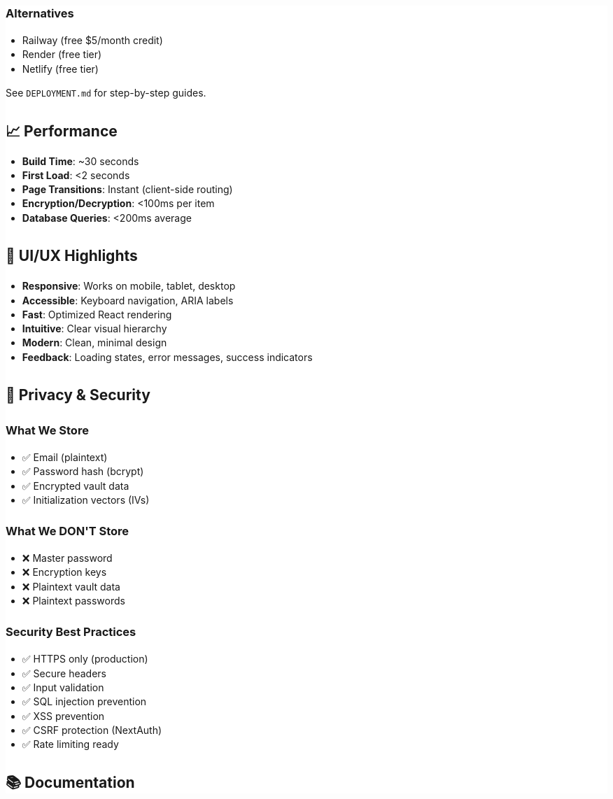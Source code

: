 ### Alternatives
- Railway (free $5/month credit)
- Render (free tier)
- Netlify (free tier)

See `DEPLOYMENT.md` for step-by-step guides.

## 📈 Performance

- **Build Time**: ~30 seconds
- **First Load**: <2 seconds
- **Page Transitions**: Instant (client-side routing)
- **Encryption/Decryption**: <100ms per item
- **Database Queries**: <200ms average

## 🎨 UI/UX Highlights

- **Responsive**: Works on mobile, tablet, desktop
- **Accessible**: Keyboard navigation, ARIA labels
- **Fast**: Optimized React rendering
- **Intuitive**: Clear visual hierarchy
- **Modern**: Clean, minimal design
- **Feedback**: Loading states, error messages, success indicators

## 🔐 Privacy & Security

### What We Store
- ✅ Email (plaintext)
- ✅ Password hash (bcrypt)
- ✅ Encrypted vault data
- ✅ Initialization vectors (IVs)

### What We DON'T Store
- ❌ Master password
- ❌ Encryption keys
- ❌ Plaintext vault data
- ❌ Plaintext passwords

### Security Best Practices
- ✅ HTTPS only (production)
- ✅ Secure headers
- ✅ Input validation
- ✅ SQL injection prevention
- ✅ XSS prevention
- ✅ CSRF protection (NextAuth)
- ✅ Rate limiting ready

## 📚 Documentation
